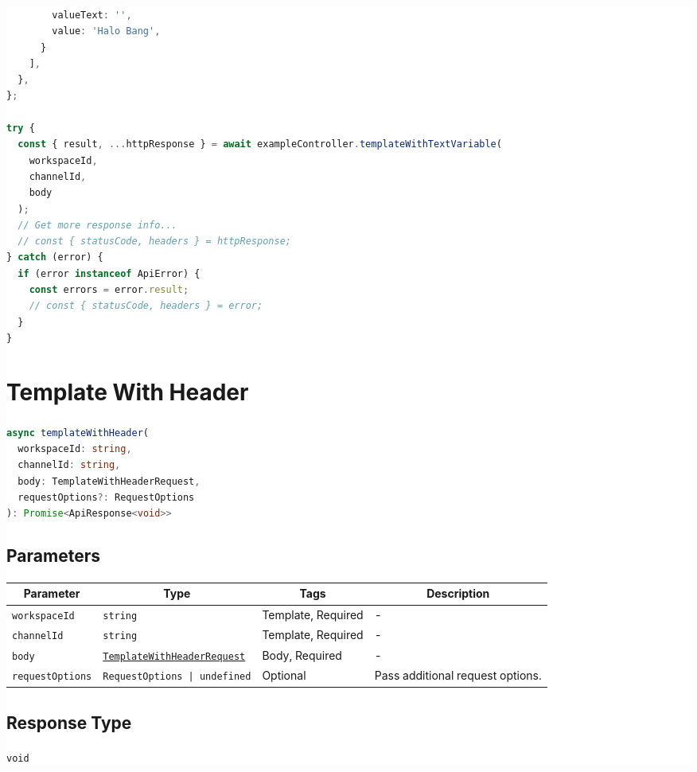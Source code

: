```ts
        valueText: '',
        value: 'Halo Bang',
      }
    ],
  },
};

try {
  const { result, ...httpResponse } = await exampleController.templateWithTextVariable(
    workspaceId,
    channelId,
    body
  );
  // Get more response info...
  // const { statusCode, headers } = httpResponse;
} catch (error) {
  if (error instanceof ApiError) {
    const errors = error.result;
    // const { statusCode, headers } = error;
  }
}
```


# Template With Header

```ts
async templateWithHeader(
  workspaceId: string,
  channelId: string,
  body: TemplateWithHeaderRequest,
  requestOptions?: RequestOptions
): Promise<ApiResponse<void>>
```

## Parameters

| Parameter | Type | Tags | Description |
|  --- | --- | --- | --- |
| `workspaceId` | `string` | Template, Required | - |
| `channelId` | `string` | Template, Required | - |
| `body` | [`TemplateWithHeaderRequest`](../../doc/models/template-with-header-request.md) | Body, Required | - |
| `requestOptions` | `RequestOptions \| undefined` | Optional | Pass additional request options. |

## Response Type

`void`
